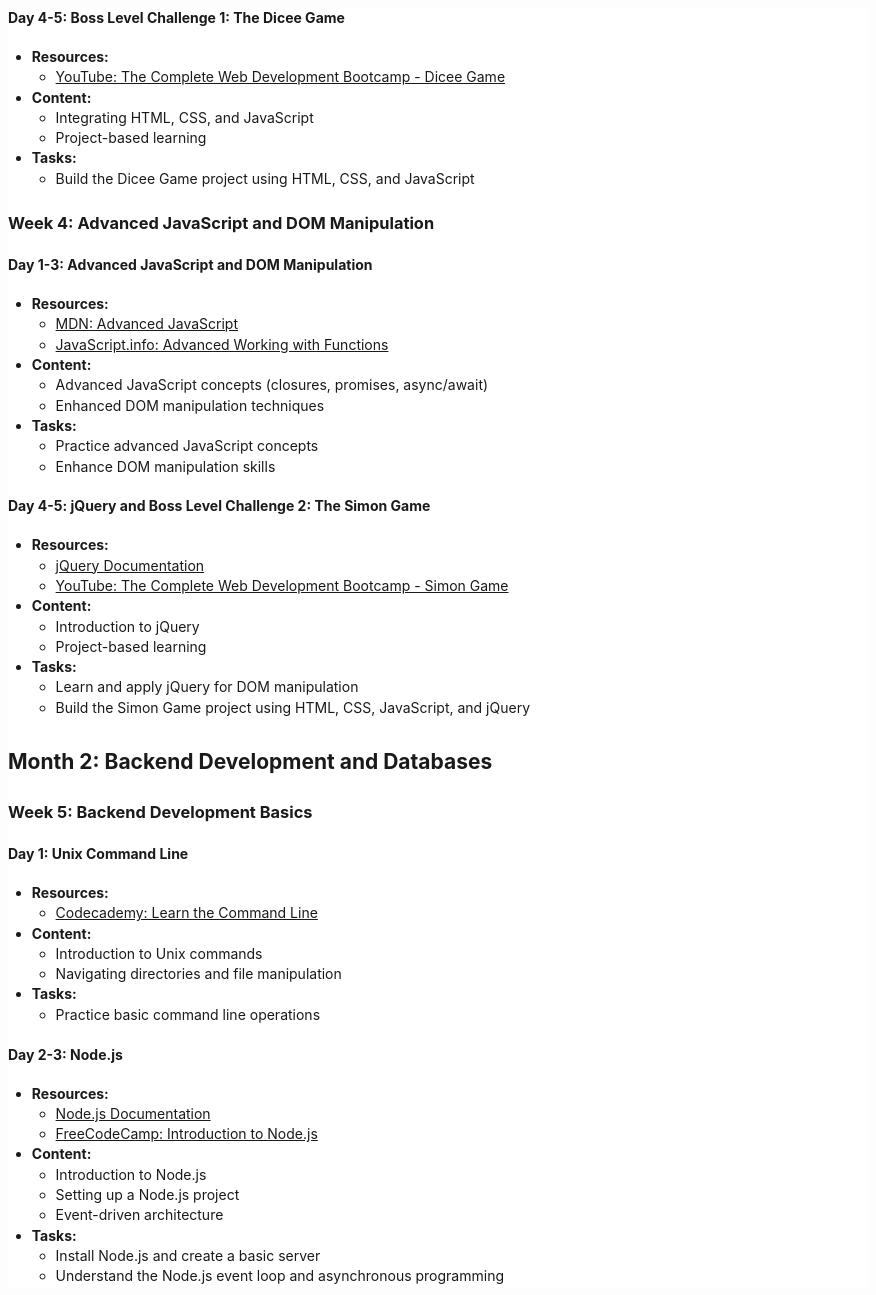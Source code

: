 #### Day 4-5: Boss Level Challenge 1: The Dicee Game
- **Resources:**
  - [YouTube: The Complete Web Development Bootcamp - Dicee Game](https://www.youtube.com/watch?v=8qf7EJgwmFc)
- **Content:**
  - Integrating HTML, CSS, and JavaScript
  - Project-based learning
- **Tasks:**
  - Build the Dicee Game project using HTML, CSS, and JavaScript

### Week 4: Advanced JavaScript and DOM Manipulation

#### Day 1-3: Advanced JavaScript and DOM Manipulation
- **Resources:**
  - [MDN: Advanced JavaScript](https://developer.mozilla.org/en-US/docs/Web/JavaScript/Guide)
  - [JavaScript.info: Advanced Working with Functions](https://javascript.info/advanced-functions)
- **Content:**
  - Advanced JavaScript concepts (closures, promises, async/await)
  - Enhanced DOM manipulation techniques
- **Tasks:**
  - Practice advanced JavaScript concepts
  - Enhance DOM manipulation skills

#### Day 4-5: jQuery and Boss Level Challenge 2: The Simon Game
- **Resources:**
  - [jQuery Documentation](https://api.jquery.com/)
  - [YouTube: The Complete Web Development Bootcamp - Simon Game](https://www.youtube.com/watch?v=wL-PYrVpdQA)
- **Content:**
  - Introduction to jQuery
  - Project-based learning
- **Tasks:**
  - Learn and apply jQuery for DOM manipulation
  - Build the Simon Game project using HTML, CSS, JavaScript, and jQuery

## Month 2: Backend Development and Databases

### Week 5: Backend Development Basics

#### Day 1: Unix Command Line
- **Resources:**
  - [Codecademy: Learn the Command Line](https://www.codecademy.com/learn/learn-the-command-line)
- **Content:**
  - Introduction to Unix commands
  - Navigating directories and file manipulation
- **Tasks:**
  - Practice basic command line operations

#### Day 2-3: Node.js
- **Resources:**
  - [Node.js Documentation](https://nodejs.org/en/docs/)
  - [FreeCodeCamp: Introduction to Node.js](https://www.freecodecamp.org/news/the-definitive-node-js-handbook-6912378afc6e/)
- **Content:**
  - Introduction to Node.js
  - Setting up a Node.js project
  - Event-driven architecture
- **Tasks:**
  - Install Node.js and create a basic server
  - Understand the Node.js event loop and asynchronous programming

